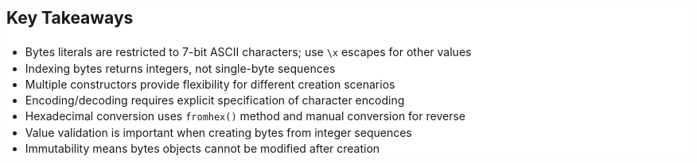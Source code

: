 ## Key Takeaways

- Bytes literals are restricted to 7-bit ASCII characters; use `\x` escapes for other values
- Indexing bytes returns integers, not single-byte sequences
- Multiple constructors provide flexibility for different creation scenarios
- Encoding/decoding requires explicit specification of character encoding
- Hexadecimal conversion uses `fromhex()` method and manual conversion for reverse
- Value validation is important when creating bytes from integer sequences
- Immutability means bytes objects cannot be modified after creation
